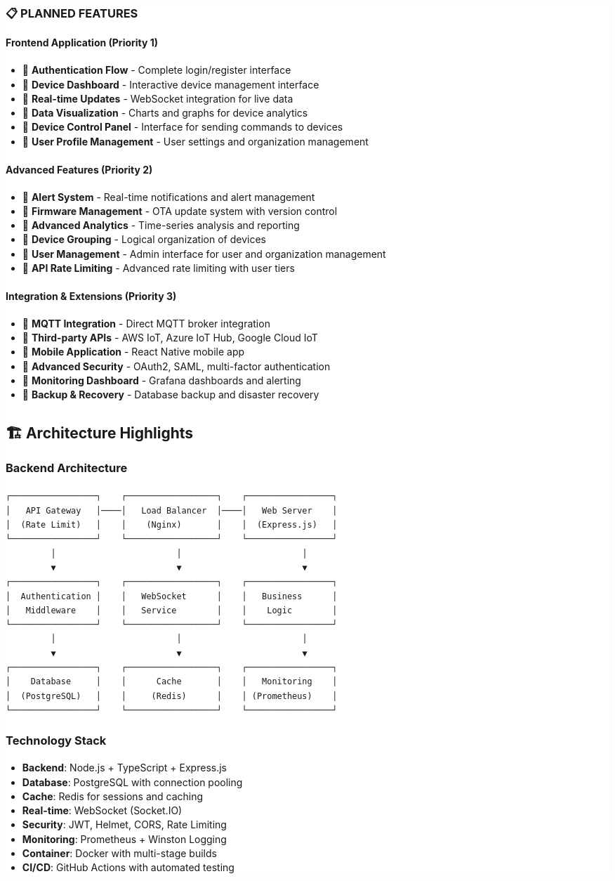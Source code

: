 ### 📋 PLANNED FEATURES

#### Frontend Application (Priority 1)
- 🔲 **Authentication Flow** - Complete login/register interface
- 🔲 **Device Dashboard** - Interactive device management interface
- 🔲 **Real-time Updates** - WebSocket integration for live data
- 🔲 **Data Visualization** - Charts and graphs for device analytics
- 🔲 **Device Control Panel** - Interface for sending commands to devices
- 🔲 **User Profile Management** - User settings and organization management

#### Advanced Features (Priority 2)
- 🔲 **Alert System** - Real-time notifications and alert management
- 🔲 **Firmware Management** - OTA update system with version control
- 🔲 **Advanced Analytics** - Time-series analysis and reporting
- 🔲 **Device Grouping** - Logical organization of devices
- 🔲 **User Management** - Admin interface for user and organization management
- 🔲 **API Rate Limiting** - Advanced rate limiting with user tiers

#### Integration & Extensions (Priority 3)
- 🔲 **MQTT Integration** - Direct MQTT broker integration
- 🔲 **Third-party APIs** - AWS IoT, Azure IoT Hub, Google Cloud IoT
- 🔲 **Mobile Application** - React Native mobile app
- 🔲 **Advanced Security** - OAuth2, SAML, multi-factor authentication
- 🔲 **Monitoring Dashboard** - Grafana dashboards and alerting
- 🔲 **Backup & Recovery** - Database backup and disaster recovery

## 🏗️ Architecture Highlights

### Backend Architecture
```
┌─────────────────┐    ┌──────────────────┐    ┌─────────────────┐
│   API Gateway   │────│   Load Balancer  │────│   Web Server    │
│  (Rate Limit)   │    │    (Nginx)       │    │  (Express.js)   │
└─────────────────┘    └──────────────────┘    └─────────────────┘
         │                        │                        │
         ▼                        ▼                        ▼
┌─────────────────┐    ┌──────────────────┐    ┌─────────────────┐
│  Authentication │    │   WebSocket      │    │   Business      │
│   Middleware    │    │   Service        │    │    Logic        │
└─────────────────┘    └──────────────────┘    └─────────────────┘
         │                        │                        │
         ▼                        ▼                        ▼
┌─────────────────┐    ┌──────────────────┐    ┌─────────────────┐
│    Database     │    │      Cache       │    │   Monitoring    │
│  (PostgreSQL)   │    │     (Redis)      │    │ (Prometheus)    │
└─────────────────┘    └──────────────────┘    └─────────────────┘
```

### Technology Stack
- **Backend**: Node.js + TypeScript + Express.js
- **Database**: PostgreSQL with connection pooling
- **Cache**: Redis for sessions and caching
- **Real-time**: WebSocket (Socket.IO)
- **Security**: JWT, Helmet, CORS, Rate Limiting
- **Monitoring**: Prometheus + Winston Logging
- **Container**: Docker with multi-stage builds
- **CI/CD**: GitHub Actions with automated testing
